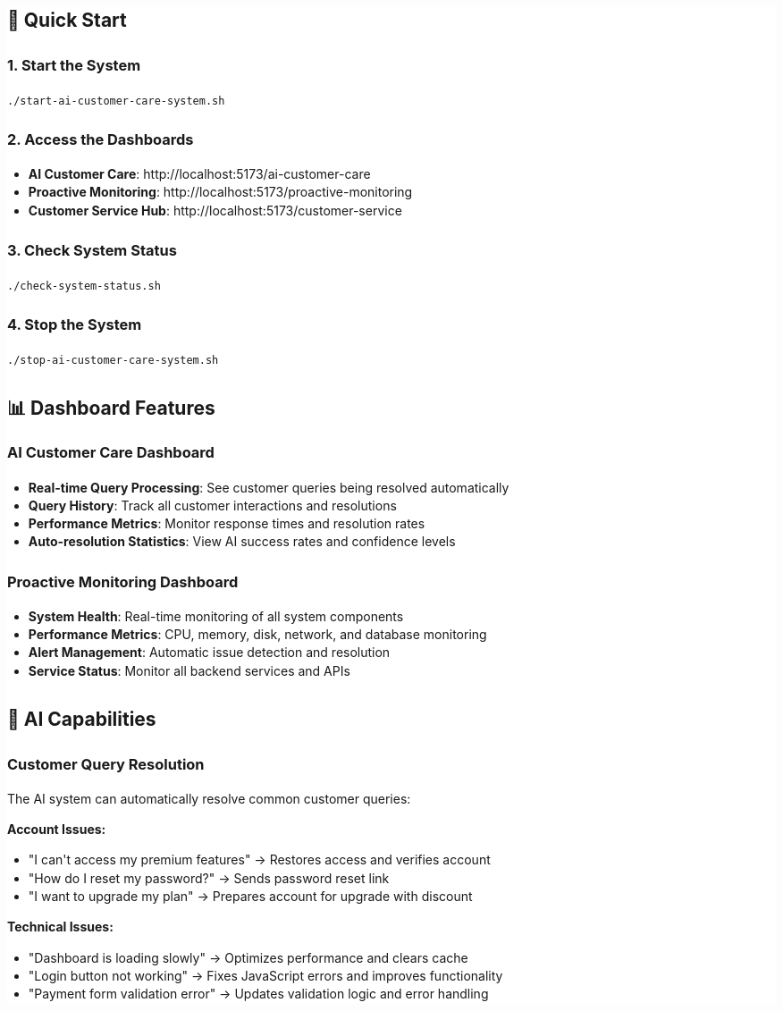 ## 🚀 Quick Start

### 1. Start the System
```bash
./start-ai-customer-care-system.sh
```

### 2. Access the Dashboards
- **AI Customer Care**: http://localhost:5173/ai-customer-care
- **Proactive Monitoring**: http://localhost:5173/proactive-monitoring
- **Customer Service Hub**: http://localhost:5173/customer-service

### 3. Check System Status
```bash
./check-system-status.sh
```

### 4. Stop the System
```bash
./stop-ai-customer-care-system.sh
```

## 📊 Dashboard Features

### AI Customer Care Dashboard
- **Real-time Query Processing**: See customer queries being resolved automatically
- **Query History**: Track all customer interactions and resolutions
- **Performance Metrics**: Monitor response times and resolution rates
- **Auto-resolution Statistics**: View AI success rates and confidence levels

### Proactive Monitoring Dashboard
- **System Health**: Real-time monitoring of all system components
- **Performance Metrics**: CPU, memory, disk, network, and database monitoring
- **Alert Management**: Automatic issue detection and resolution
- **Service Status**: Monitor all backend services and APIs

## 🤖 AI Capabilities

### Customer Query Resolution
The AI system can automatically resolve common customer queries:

**Account Issues:**
- "I can't access my premium features" → Restores access and verifies account
- "How do I reset my password?" → Sends password reset link
- "I want to upgrade my plan" → Prepares account for upgrade with discount

**Technical Issues:**
- "Dashboard is loading slowly" → Optimizes performance and clears cache
- "Login button not working" → Fixes JavaScript errors and improves functionality
- "Payment form validation error" → Updates validation logic and error handling
